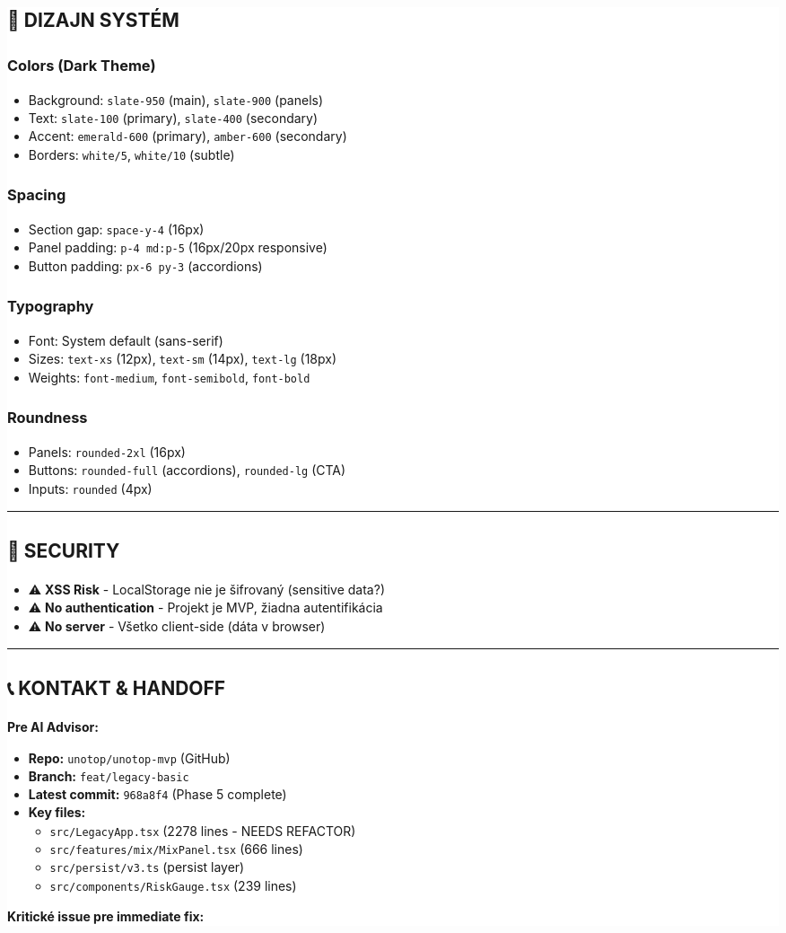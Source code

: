 
## 🎨 DIZAJN SYSTÉM

### **Colors (Dark Theme)**

- Background: `slate-950` (main), `slate-900` (panels)
- Text: `slate-100` (primary), `slate-400` (secondary)
- Accent: `emerald-600` (primary), `amber-600` (secondary)
- Borders: `white/5`, `white/10` (subtle)

### **Spacing**

- Section gap: `space-y-4` (16px)
- Panel padding: `p-4 md:p-5` (16px/20px responsive)
- Button padding: `px-6 py-3` (accordions)

### **Typography**

- Font: System default (sans-serif)
- Sizes: `text-xs` (12px), `text-sm` (14px), `text-lg` (18px)
- Weights: `font-medium`, `font-semibold`, `font-bold`

### **Roundness**

- Panels: `rounded-2xl` (16px)
- Buttons: `rounded-full` (accordions), `rounded-lg` (CTA)
- Inputs: `rounded` (4px)

---

## 🔐 SECURITY

- ⚠️ **XSS Risk** - LocalStorage nie je šifrovaný (sensitive data?)
- ⚠️ **No authentication** - Projekt je MVP, žiadna autentifikácia
- ⚠️ **No server** - Všetko client-side (dáta v browser)

---

## 📞 KONTAKT & HANDOFF

**Pre AI Advisor:**

- **Repo:** `unotop/unotop-mvp` (GitHub)
- **Branch:** `feat/legacy-basic`
- **Latest commit:** `968a8f4` (Phase 5 complete)
- **Key files:**
  - `src/LegacyApp.tsx` (2278 lines - NEEDS REFACTOR)
  - `src/features/mix/MixPanel.tsx` (666 lines)
  - `src/persist/v3.ts` (persist layer)
  - `src/components/RiskGauge.tsx` (239 lines)

**Kritické issue pre immediate fix:**
